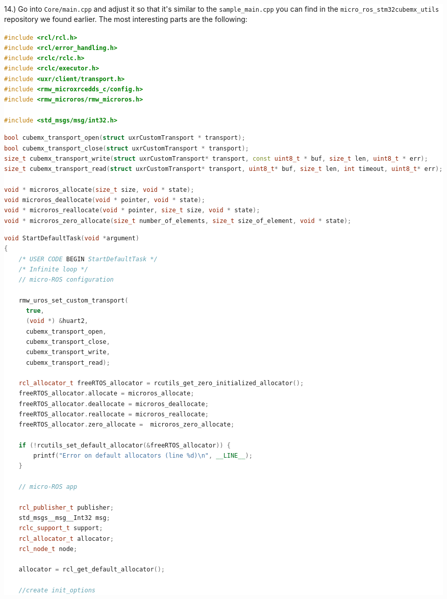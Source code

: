 14.) Go into `Core/main.cpp` and adjust it so that it's similar to the `sample_main.cpp` you can find in the `micro_ros_stm32cubemx_utils` repository we found earlier. The most interesting parts are the following:

```cpp
#include <rcl/rcl.h>
#include <rcl/error_handling.h>
#include <rclc/rclc.h>
#include <rclc/executor.h>
#include <uxr/client/transport.h>
#include <rmw_microxrcedds_c/config.h>
#include <rmw_microros/rmw_microros.h>

#include <std_msgs/msg/int32.h>
```

```cpp
bool cubemx_transport_open(struct uxrCustomTransport * transport);
bool cubemx_transport_close(struct uxrCustomTransport * transport);
size_t cubemx_transport_write(struct uxrCustomTransport* transport, const uint8_t * buf, size_t len, uint8_t * err);
size_t cubemx_transport_read(struct uxrCustomTransport* transport, uint8_t* buf, size_t len, int timeout, uint8_t* err);

void * microros_allocate(size_t size, void * state);
void microros_deallocate(void * pointer, void * state);
void * microros_reallocate(void * pointer, size_t size, void * state);
void * microros_zero_allocate(size_t number_of_elements, size_t size_of_element, void * state);
```

```cpp
void StartDefaultTask(void *argument)
{
    /* USER CODE BEGIN StartDefaultTask */
    /* Infinite loop */
    // micro-ROS configuration

    rmw_uros_set_custom_transport(
      true,
      (void *) &huart2,
      cubemx_transport_open,
      cubemx_transport_close,
      cubemx_transport_write,
      cubemx_transport_read);

    rcl_allocator_t freeRTOS_allocator = rcutils_get_zero_initialized_allocator();
    freeRTOS_allocator.allocate = microros_allocate;
    freeRTOS_allocator.deallocate = microros_deallocate;
    freeRTOS_allocator.reallocate = microros_reallocate;
    freeRTOS_allocator.zero_allocate =  microros_zero_allocate;

    if (!rcutils_set_default_allocator(&freeRTOS_allocator)) {
        printf("Error on default allocators (line %d)\n", __LINE__);
    }

    // micro-ROS app

    rcl_publisher_t publisher;
    std_msgs__msg__Int32 msg;
    rclc_support_t support;
    rcl_allocator_t allocator;
    rcl_node_t node;

    allocator = rcl_get_default_allocator();

    //create init_options
```